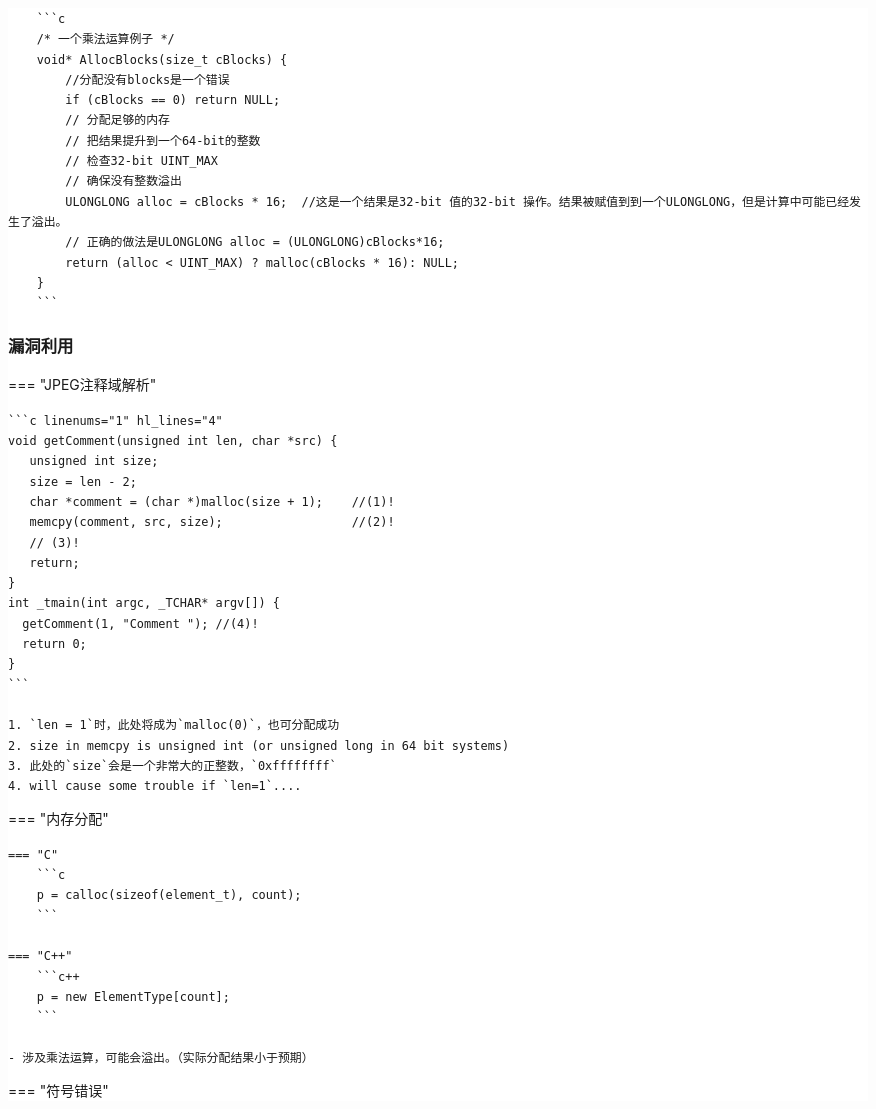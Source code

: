 		```c
		/* 一个乘法运算例子 */
		void* AllocBlocks(size_t cBlocks) {
	  		//分配没有blocks是一个错误
			if (cBlocks == 0) return NULL;
	 		// 分配足够的内存
			// 把结果提升到一个64-bit的整数
	  		// 检查32-bit UINT_MAX
	  		// 确保没有整数溢出
	 		ULONGLONG alloc = cBlocks * 16;  //这是一个结果是32-bit 值的32-bit 操作。结果被赋值到到一个ULONGLONG，但是计算中可能已经发生了溢出。
	  		// 正确的做法是ULONGLONG alloc = (ULONGLONG)cBlocks*16;
			return (alloc < UINT_MAX) ? malloc(cBlocks * 16): NULL;
		}
		```

### 漏洞利用

=== "JPEG注释域解析"

    ```c linenums="1" hl_lines="4"
	void getComment(unsigned int len, char *src) {
	   unsigned int size;
	   size = len - 2;
	   char *comment = (char *)malloc(size + 1);    //(1)!
	   memcpy(comment, src, size);                  //(2)!
       // (3)!
	   return;
	}
	int _tmain(int argc, _TCHAR* argv[]) {
	  getComment(1, "Comment "); //(4)!
	  return 0;
	}
	```

    1. `len = 1`时，此处将成为`malloc(0)`，也可分配成功
    2. size in memcpy is unsigned int (or unsigned long in 64 bit systems)
    3. 此处的`size`会是一个非常大的正整数，`0xffffffff`
    4. will cause some trouble if `len=1`....

=== "内存分配"

    === "C"
        ```c
    	p = calloc(sizeof(element_t), count);
        ```

    === "C++"
	    ```c++
        p = new ElementType[count];
	    ```

	- 涉及乘法运算，可能会溢出。（实际分配结果小于预期）

=== "符号错误"
